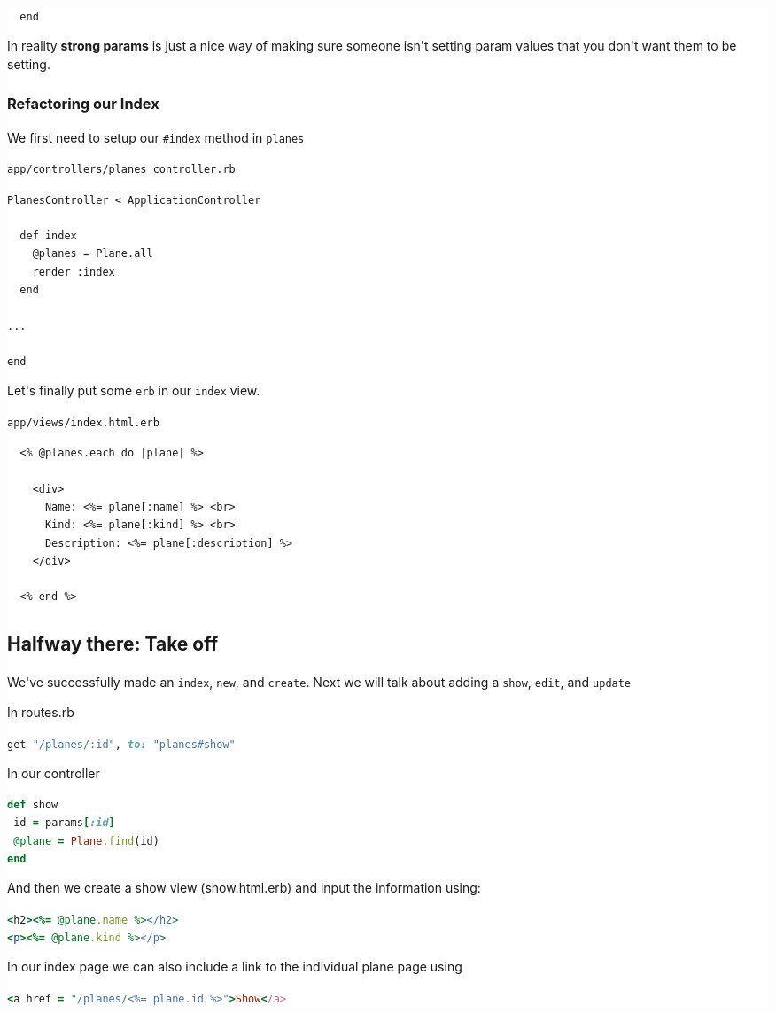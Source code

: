 	  end


In reality **strong params** is just a nice way of making sure someone isn't setting param values that you don't want them to be setting.


### Refactoring our Index

We first need to setup our `#index` method in `planes`

`app/controllers/planes_controller.rb`

    PlanesController < ApplicationController
    
      def index
        @planes = Plane.all
        render :index
      end
    
    ...
	    
	end


Let's finally put some `erb` in our `index` view.

`app/views/index.html.erb`
  
	  <% @planes.each do |plane| %>
	    
	    <div>
	      Name: <%= plane[:name] %> <br>
	      Kind: <%= plane[:kind] %> <br>
	      Description: <%= plane[:description] %>
	    </div>
	  
	  <% end %>


## Halfway there: Take off

We've successfully made an `index`, `new`, and `create`. Next we will talk about adding a `show`, `edit`, and `update`

In routes.rb

```ruby
get "/planes/:id", to: "planes#show"
```

In our controller

```ruby
def show
 id = params[:id]
 @plane = Plane.find(id)
end
```

And then we create a show view (show.html.erb) and input the information using:

```ruby
<h2><%= @plane.name %></h2>
<p><%= @plane.kind %></p>
```

In our index page we can also include a link to the individual plane page using
```ruby
<a href = "/planes/<%= plane.id %>">Show</a>
```
